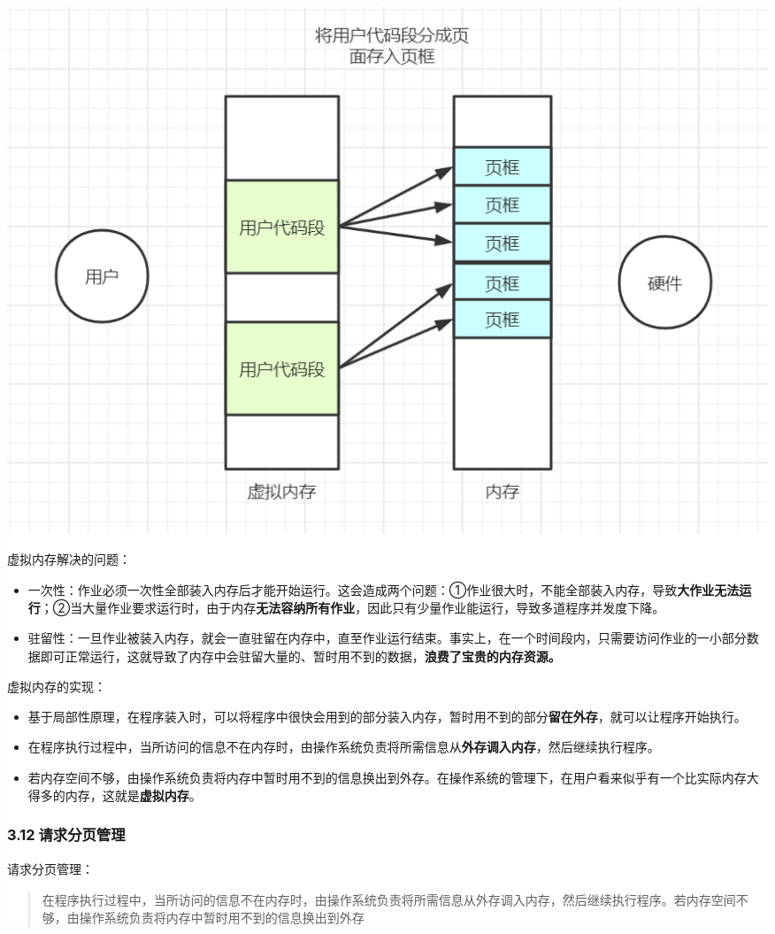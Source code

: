 ![image-20200926093112640](操作系统.assets/image-20200926093112640.png)



虚拟内存解决的问题：

- 一次性：作业必须一次性全部装入内存后才能开始运行。这会造成两个问题：①作业很大时，不能全部装入内存，导致**大作业无法运行**；②当大量作业要求运行时，由于内存**无法容纳所有作业**，因此只有少量作业能运行，导致多道程序并发度下降。

- 驻留性：一旦作业被装入内存，就会一直驻留在内存中，直至作业运行结束。事实上，在一个时间段内，只需要访问作业的一小部分数据即可正常运行，这就导致了内存中会驻留大量的、暂时用不到的数据，**浪费了宝贵的内存资源。**



虚拟内存的实现：

- 基于局部性原理，在程序装入时，可以将程序中很快会用到的部分装入内存，暂时用不到的部分**留在外存**，就可以让程序开始执行。

- 在程序执行过程中，当所访问的信息不在内存时，由操作系统负责将所需信息从**外存调入内存**，然后继续执行程序。

- 若内存空间不够，由操作系统负责将内存中暂时用不到的信息换出到外存。在操作系统的管理下，在用户看来似乎有一个比实际内存大得多的内存，这就是**虚拟内存**。

### 3.12 请求分页管理

请求分页管理：

> 在程序执行过程中，当所访问的信息不在内存时，由操作系统负责将所需信息从外存调入内存，然后继续执行程序。若内存空间不够，由操作系统负责将内存中暂时用不到的信息换出到外存
